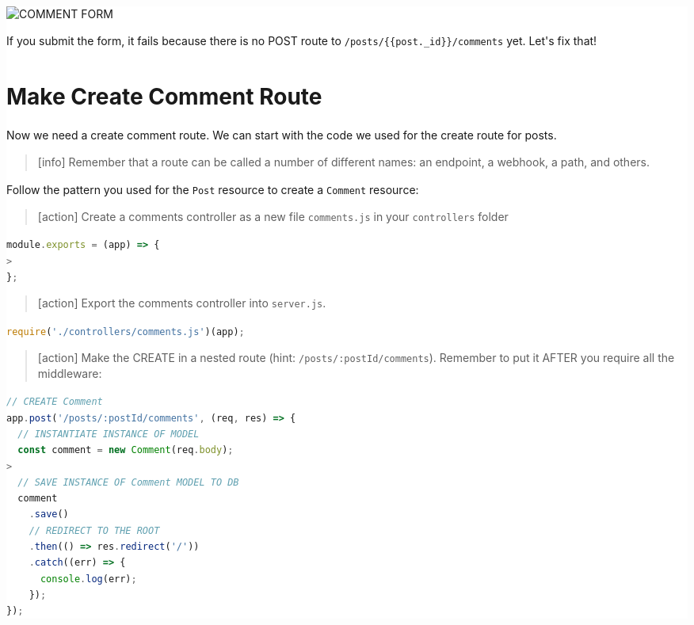 ![COMMENT FORM](assets/comment-form.png)

If you submit the form, it fails because there is no POST route to `/posts/{{post._id}}/comments` yet. Let's fix that!

# Make Create Comment Route

Now we need a create comment route. We can start with the code we used for the create route for posts.

> [info]
> Remember that a route can be called a number of different names: an endpoint, a webhook, a path, and others.

Follow the pattern you used for the `Post` resource to create a `Comment` resource:

> [action]
> Create a comments controller as a new file `comments.js` in your `controllers` folder
>
```js
module.exports = (app) => {
>
};
```



> [action]
> Export the comments controller into `server.js`.
>
```js
require('./controllers/comments.js')(app);
```



> [action]
> Make the CREATE in a nested route (hint: `/posts/:postId/comments`). Remember to put it AFTER you require all the middleware:
>
```js
// CREATE Comment
app.post('/posts/:postId/comments', (req, res) => {
  // INSTANTIATE INSTANCE OF MODEL
  const comment = new Comment(req.body);
>
  // SAVE INSTANCE OF Comment MODEL TO DB
  comment
    .save()
    // REDIRECT TO THE ROOT
    .then(() => res.redirect('/'))
    .catch((err) => {
      console.log(err);
    });
});
```
